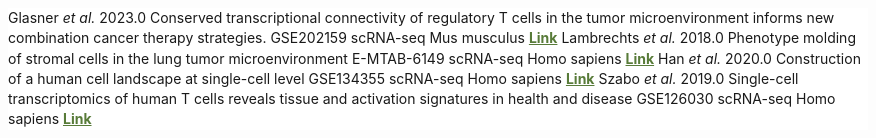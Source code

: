    <tbody>
     <tr>
      <td name="td0">Glasner <i>et al.</i></td>
      <td name="td1">2023.0</td>
      <td name="td2">Conserved transcriptional connectivity of regulatory T cells in the tumor microenvironment informs new combination cancer therapy strategies.</td>
      <td name="td3">GSE202159</td>
      <td name="td4">scRNA-seq</td>
      <td name="td5">Mus musculus</td>
      <td name="td6"><a href="https://www.ncbi.nlm.nih.gov/geo/query/acc.cgi?acc=GSE202159" target="_blank" style="color:#587B39"><b>Link</b></a></td>
    </tr>
   </tbody>
            
   <tbody>
     <tr>
      <td name="td0">Lambrechts <i>et al.</i></td>
      <td name="td1">2018.0</td>
      <td name="td2">Phenotype molding of stromal cells in the lung tumor microenvironment</td>
      <td name="td3">E-MTAB-6149</td>
      <td name="td4">scRNA-seq</td>
      <td name="td5">Homo sapiens</td>
      <td name="td6"><a href="https://www.ebi.ac.uk/biostudies/arrayexpress/studies/E-MTAB-6149?query=E-MTAB-6149" target="_blank" style="color:#587B39"><b>Link</b></a></td>
    </tr>
   </tbody>
            
   <tbody>
     <tr>
      <td name="td0">Han <i>et al.</i></td>
      <td name="td1">2020.0</td>
      <td name="td2">Construction of a human cell landscape at single-cell level</td>
      <td name="td3">GSE134355</td>
      <td name="td4">scRNA-seq</td>
      <td name="td5">Homo sapiens</td>
      <td name="td6"><a href="https://www.ncbi.nlm.nih.gov/geo/query/acc.cgi?acc=GSE134355" target="_blank" style="color:#587B39"><b>Link</b></a></td>
    </tr>
   </tbody>
            
   <tbody>
     <tr>
      <td name="td0">Szabo <i>et al.</i></td>
      <td name="td1">2019.0</td>
      <td name="td2">Single-cell transcriptomics of human T cells reveals tissue and activation signatures in health and disease</td>
      <td name="td3">GSE126030</td>
      <td name="td4">scRNA-seq</td>
      <td name="td5">Homo sapiens</td>
      <td name="td6"><a href="https://www.ncbi.nlm.nih.gov/geo/query/acc.cgi?acc=GSE126030" target="_blank" style="color:#587B39"><b>Link</b></a></td>
    </tr>
   </tbody>
            